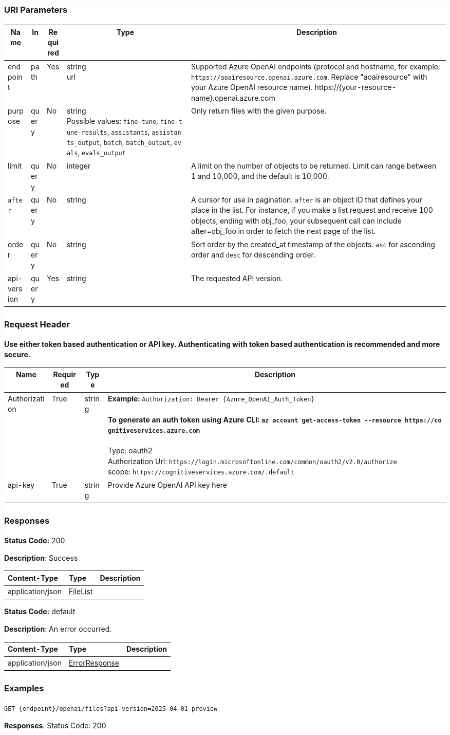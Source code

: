 ### URI Parameters

| Name | In | Required | Type | Description |
|------|------|----------|------|-----------|
| endpoint | path | Yes | string<br>url | Supported Azure OpenAI endpoints (protocol and hostname, for example: `https://aoairesource.openai.azure.com`. Replace "aoairesource" with your Azure OpenAI resource name). https://{your-resource-name}.openai.azure.com |
| purpose | query | No | string<br>Possible values: `fine-tune`, `fine-tune-results`, `assistants`, `assistants_output`, `batch`, `batch_output`, `evals`, `evals_output` | Only return files with the given purpose. |
| limit | query | No | integer | A limit on the number of objects to be returned. Limit can range between 1 and 10,000, and the default is 10,000. |
| `after` | query | No | string | A cursor for use in pagination. `after` is an object ID that defines your place in the list. For instance, if you make a list request and receive 100 objects, ending with obj_foo, your subsequent call can include after=obj_foo in order to fetch the next page of the list. |
| order | query | No | string | Sort order by the created_at timestamp of the objects. `asc` for ascending order and `desc` for descending order. |
| api-version | query | Yes | string | The requested API version. |

### Request Header

**Use either token based authentication or API key. Authenticating with token based authentication is recommended and more secure.**

| Name | Required | Type | Description |
| --- | --- | --- | --- |
| Authorization | True | string | **Example:** `Authorization: Bearer {Azure_OpenAI_Auth_Token}`<br><br>**To generate an auth token using Azure CLI: `az account get-access-token --resource https://cognitiveservices.azure.com`**<br><br>Type: oauth2<br>Authorization Url: `https://login.microsoftonline.com/common/oauth2/v2.0/authorize`<br>scope: `https://cognitiveservices.azure.com/.default`|
| api-key | True | string | Provide Azure OpenAI API key here |

### Responses

**Status Code:** 200

**Description**: Success 

|**Content-Type**|**Type**|**Description**|
|:---|:---|:---|
|application/json | [FileList](#filelist) | |

**Status Code:** default

**Description**: An error occurred. 

|**Content-Type**|**Type**|**Description**|
|:---|:---|:---|
|application/json | [ErrorResponse](#errorresponse) | |

### Examples




```HTTP
GET {endpoint}/openai/files?api-version=2025-04-01-preview

```

**Responses**:
Status Code: 200
